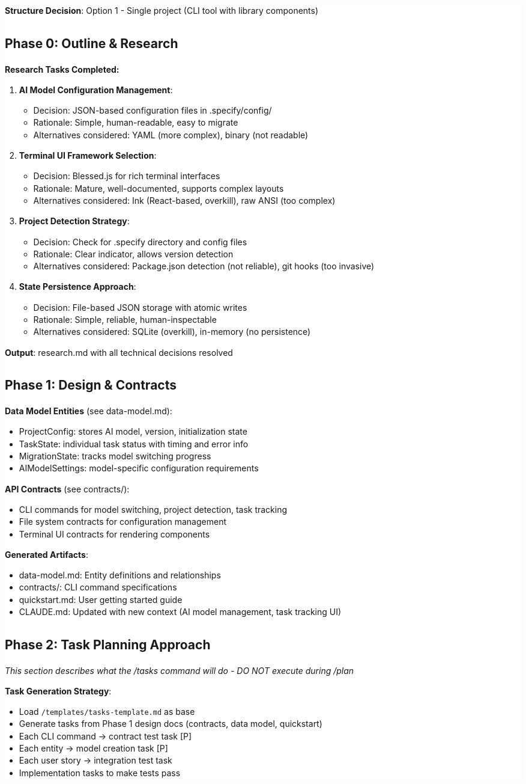 **Structure Decision**: Option 1 - Single project (CLI tool with library components)

## Phase 0: Outline & Research

**Research Tasks Completed:**

1. **AI Model Configuration Management**:
   - Decision: JSON-based configuration files in .specify/config/
   - Rationale: Simple, human-readable, easy to migrate
   - Alternatives considered: YAML (more complex), binary (not readable)

2. **Terminal UI Framework Selection**:
   - Decision: Blessed.js for rich terminal interfaces
   - Rationale: Mature, well-documented, supports complex layouts
   - Alternatives considered: Ink (React-based, overkill), raw ANSI (too complex)

3. **Project Detection Strategy**:
   - Decision: Check for .specify directory and config files
   - Rationale: Clear indicator, allows version detection
   - Alternatives considered: Package.json detection (not reliable), git hooks (too invasive)

4. **State Persistence Approach**:
   - Decision: File-based JSON storage with atomic writes
   - Rationale: Simple, reliable, human-inspectable
   - Alternatives considered: SQLite (overkill), in-memory (no persistence)

**Output**: research.md with all technical decisions resolved

## Phase 1: Design & Contracts

**Data Model Entities** (see data-model.md):
- ProjectConfig: stores AI model, version, initialization state
- TaskState: individual task status with timing and error info
- MigrationState: tracks model switching progress
- AIModelSettings: model-specific configuration requirements

**API Contracts** (see contracts/):
- CLI commands for model switching, project detection, task tracking
- File system contracts for configuration management
- Terminal UI contracts for rendering components

**Generated Artifacts**:
- data-model.md: Entity definitions and relationships
- contracts/: CLI command specifications
- quickstart.md: User getting started guide
- CLAUDE.md: Updated with new context (AI model management, task tracking UI)

## Phase 2: Task Planning Approach
*This section describes what the /tasks command will do - DO NOT execute during /plan*

**Task Generation Strategy**:
- Load `/templates/tasks-template.md` as base
- Generate tasks from Phase 1 design docs (contracts, data model, quickstart)
- Each CLI command → contract test task [P]
- Each entity → model creation task [P]
- Each user story → integration test task
- Implementation tasks to make tests pass
